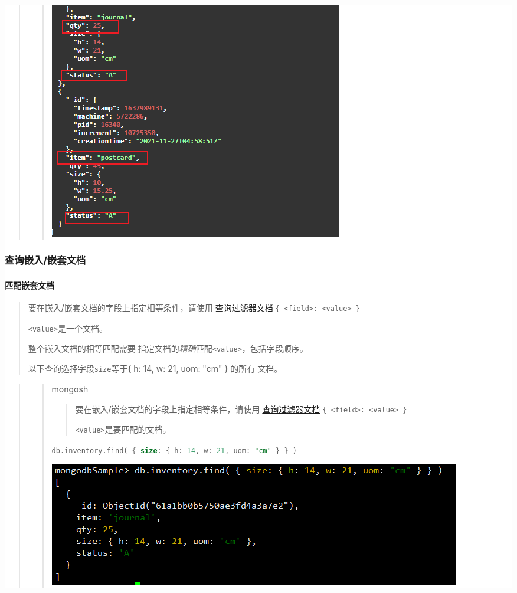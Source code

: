 > > ![image-20211127142239602](../../../image/image-20211127142239602.png)



### 查询嵌入/嵌套文档

#### 匹配嵌套文档

> 要在嵌入/嵌套文档的字段上指定相等条件，请使用 [查询过滤器文档](https://docs.mongodb.com/manual/core/document/#std-label-document-query-filter) `{ <field>: <value> } `   
>
> `<value>`是一个文档。
>
> 整个嵌入文档的相等匹配需要 指定文档的*精确*匹配`<value>`，包括字段顺序。
>
> 以下查询选择字段`size`等于{ h: 14, w: 21, uom: "cm" }  的所有 文档。



>  
>
> > mongosh
> >
> > >要在嵌入/嵌套文档的字段上指定相等条件，请使用 [查询过滤器文档](https://docs.mongodb.com/manual/core/document/#std-label-document-query-filter) `{ <field>: <value> }`
> > >
> > > `<value>`是要匹配的文档。
> >
> >  ~~~sql
> >  db.inventory.find( { size: { h: 14, w: 21, uom: "cm" } } )
> >  ~~~
> >
> > ![image-20211127155615736](../../../image/image-20211127155615736.png)
> >
> >   